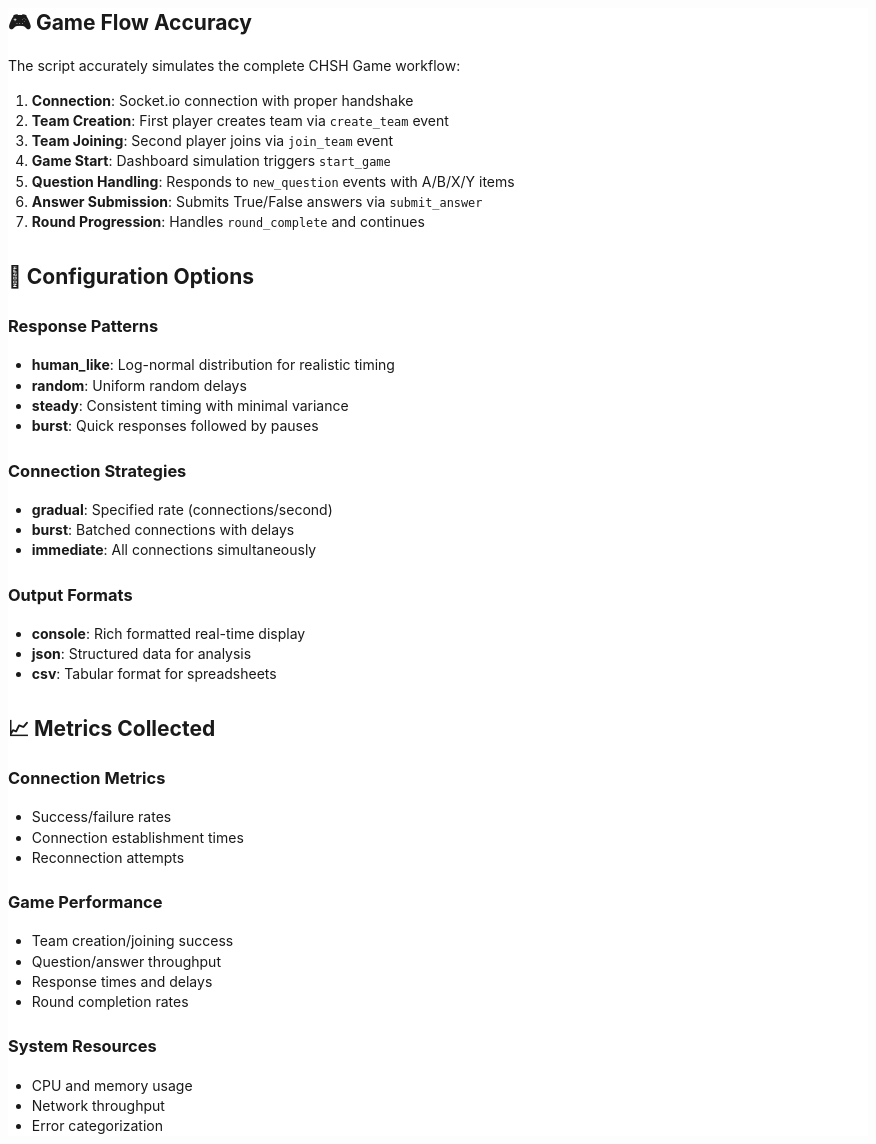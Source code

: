 ## 🎮 Game Flow Accuracy

The script accurately simulates the complete CHSH Game workflow:

1. **Connection**: Socket.io connection with proper handshake
2. **Team Creation**: First player creates team via `create_team` event
3. **Team Joining**: Second player joins via `join_team` event
4. **Game Start**: Dashboard simulation triggers `start_game`
5. **Question Handling**: Responds to `new_question` events with A/B/X/Y items
6. **Answer Submission**: Submits True/False answers via `submit_answer`
7. **Round Progression**: Handles `round_complete` and continues

## 🔧 Configuration Options

### Response Patterns
- **human_like**: Log-normal distribution for realistic timing
- **random**: Uniform random delays
- **steady**: Consistent timing with minimal variance
- **burst**: Quick responses followed by pauses

### Connection Strategies
- **gradual**: Specified rate (connections/second)
- **burst**: Batched connections with delays
- **immediate**: All connections simultaneously

### Output Formats
- **console**: Rich formatted real-time display
- **json**: Structured data for analysis
- **csv**: Tabular format for spreadsheets

## 📈 Metrics Collected

### Connection Metrics
- Success/failure rates
- Connection establishment times
- Reconnection attempts

### Game Performance
- Team creation/joining success
- Question/answer throughput
- Response times and delays
- Round completion rates

### System Resources
- CPU and memory usage
- Network throughput
- Error categorization

